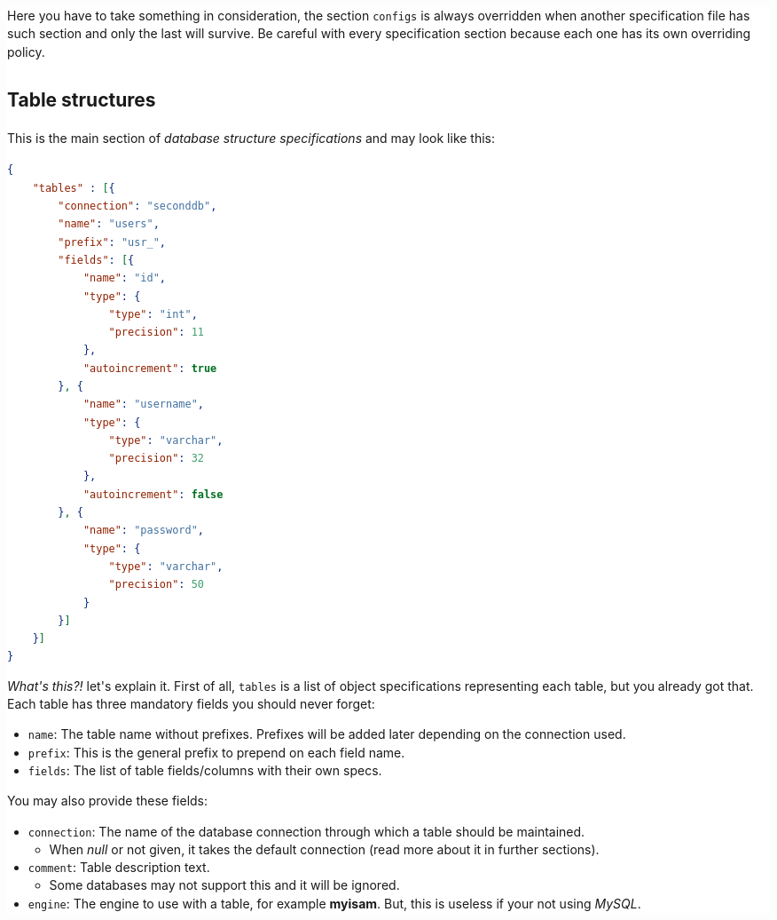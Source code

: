 Here you have to take something in consideration, the section `configs` is always
overridden when another specification file has such section and only the last will
survive.
Be careful with every specification section because each one has its own
overriding policy.

## Table structures
This is the main section of _database structure specifications_ and may look like
this:
```json
{
	"tables" : [{
		"connection": "seconddb",
		"name": "users",
		"prefix": "usr_",
		"fields": [{
			"name": "id",
			"type": {
				"type": "int",
				"precision": 11
			},
			"autoincrement": true
		}, {
			"name": "username",
			"type": {
				"type": "varchar",
				"precision": 32
			},
			"autoincrement": false
		}, {
			"name": "password",
			"type": {
				"type": "varchar",
				"precision": 50
			}
		}]
	}]
}
```

_What's this?!_ let's explain it.
First of all, `tables` is a list of object specifications representing each table,
but you already got that.
Each table has three mandatory fields you should never forget:

* `name`: The table name without prefixes. Prefixes will be added later depending
on the connection used.
* `prefix`: This is the general prefix to prepend on each field name.
* `fields`: The list of table fields/columns with their own specs.

You may also provide these fields:

* `connection`: The name of the database connection through which a table should
be maintained.
	* When _null_ or not given, it takes the default connection (read more
	about it in further sections).
* `comment`: Table description text.
	* Some databases may not support this and it will be ignored.
* `engine`: The engine to use with a table, for example __myisam__. But, this is
useless if your not using _MySQL_.

